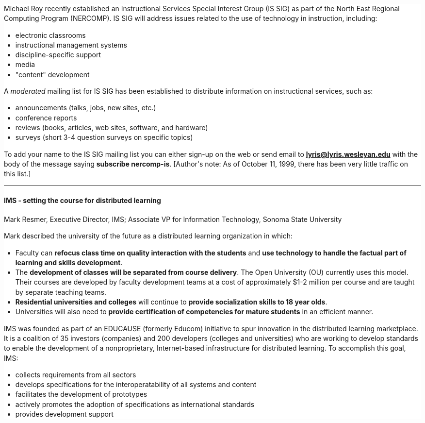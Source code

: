 Michael Roy recently established an Instructional Services Special Interest
Group (IS SIG) as part of the North East Regional Computing Program (NERCOMP).
IS SIG will address issues related to the use of technology in instruction,
including:

  * electronic classrooms
  * instructional management systems
  * discipline-specific support
  * media
  * "content" development

A _moderated_ mailing list for IS SIG has been established to distribute
information on instructional services, such as:

  * announcements (talks, jobs, new sites, etc.)
  * conference reports
  * reviews (books, articles, web sites, software, and hardware)
  * surveys (short 3-4 question surveys on specific topics)

To add your name to the IS SIG mailing list you can either sign-up on the web
or send email to **lyris@lyris.wesleyan.edu** with the body of the message
saying **subscribe nercomp-is**.   [Author's note: As of October 11, 1999,
there has been very little traffic on this list.]

* * *

####  IMS - setting the course for distributed learning  
Mark Resmer, Executive Director, IMS; Associate VP for Information Technology,
Sonoma State University

Mark described the university of the future as a distributed learning
organization in which:

  * Faculty can **refocus class time on quality interaction with the students** and **use technology to handle the factual part of learning and skills development**.
  * The **development of classes will be separated from course delivery**.   The Open University (OU) currently uses this model.  Their courses are developed by faculty development teams at a cost of approximately $1-2 million per course and are taught by separate teaching teams.
  * **Residential universities and colleges** will continue to **provide socialization skills to 18 year olds**.
  * Universities will also need to **provide certification of competencies for mature students** in an efficient manner.

IMS was founded as part of an EDUCAUSE (formerly Educom) initiative to spur
innovation in the distributed learning marketplace.  It is a coalition of 35
investors (companies) and 200 developers (colleges and universities) who are
working to develop standards to enable the development of a nonproprietary,
Internet-based infrastructure for distributed learning.  To accomplish this
goal, IMS:

  * collects requirements from all sectors
  * develops specifications for the interoperatability of all systems and content
  * facilitates the development of prototypes
  * actively promotes the adoption of specifications as international standards
  * provides development support
